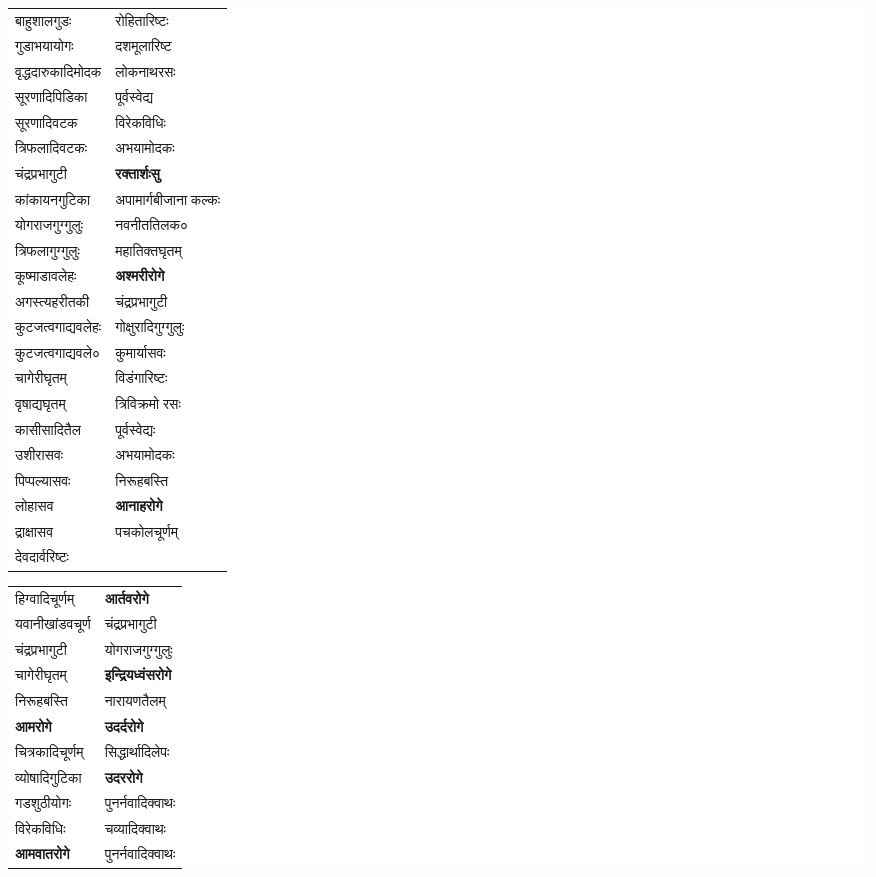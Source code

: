 

|                   |                      |
|-------------------|----------------------|
| बाहुशालगुडः       | रोहितारिष्टः         |
| गुडाभयायोगः       | दशमूलारिष्ट          |
| वृद्धदारुकादिमोदक | लोकनाथरसः            |
| सूरणादिपिडिका     | पूर्वस्वेद्य         |
| सूरणादिवटक        | विरेकविधिः           |
| त्रिफलादिवटकः     | अभयामोदकः            |
| चंद्रप्रभागुटी    | **रक्तार्शःसु**      |
| कांकायनगुटिका     | अपामार्गबीजाना कल्कः |
| योगराजगुग्गुलुः   | नवनीततिलक०           |
| त्रिफलागुग्गुलुः  | महातिक्तघृतम्        |
| कूष्माडावलेहः     | **अश्मरीरोगे**       |
| अगस्त्यहरीतकी     | चंद्रप्रभागुटी       |
| कुटजत्वगाद्यवलेहः | गोक्षुरादिगुग्गुलुः  |
| कुटजत्वगाद्यवले०  | कुमार्यासवः          |
| चागेरीघृतम्       | विडंगारिष्टः         |
| वृषाद्यघृतम्      | त्रिविक्रमो रसः      |
| कासीसादितैल       | पूर्वस्वेद्यः        |
| उशीरासवः          | अभयामोदकः            |
| पिप्पल्यासवः      | निरूहबस्ति           |
| लोहासव            | **आनाहरोगे**         |
| द्राक्षासव        | पचकोलचूर्णम्         |
| देवदार्वरिष्टः    |                     |



|                  |                       |
|------------------|-----------------------|
| हिग्वादिचूर्णम्  | **आर्तवरोगे**         |
| यवानीखांडवचूर्ण  | चंद्रप्रभागुटी        |
| चंद्रप्रभागुटी   | योगराजगुग्गुलुः       |
| चागेरीघृतम्      | **इन्द्रियध्वंसरोगे** |
| निरूहबस्ति       | नारायणतैलम्           |
| **आमरोगे**       | **उदर्दरोगे**         |
| चित्रकादिचूर्णम् | सिद्धार्थादिलेपः      |
| व्योषादिगुटिका   | **उदररोगे**           |
| गडशुठीयोगः       | पुनर्नवादिक्वाथः      |
| विरेकविधिः       | चव्यादिक्वाथः         |
| **आमवातरोगे**    | पुनर्नवादिक्वाथः      |